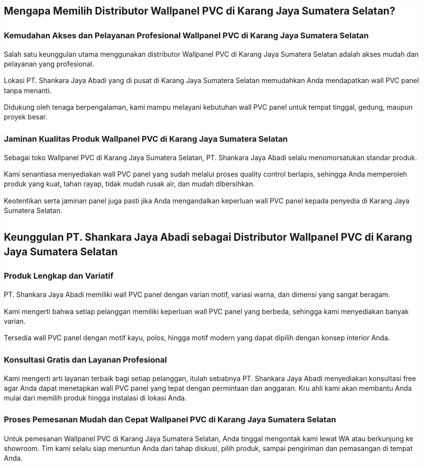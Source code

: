 
## Mengapa Memilih Distributor Wallpanel PVC di Karang Jaya Sumatera Selatan?

### Kemudahan Akses dan Pelayanan Profesional Wallpanel PVC di Karang Jaya Sumatera Selatan

Salah satu keunggulan utama menggunakan distributor Wallpanel PVC di Karang Jaya Sumatera Selatan adalah akses mudah dan pelayanan yang profesional.

Lokasi PT. Shankara Jaya Abadi yang di pusat di Karang Jaya Sumatera Selatan memudahkan Anda mendapatkan wall PVC panel tanpa menanti.

Didukung oleh tenaga berpengalaman, kami mampu melayani kebutuhan wall PVC panel untuk tempat tinggal, gedung, maupun proyek besar.

### Jaminan Kualitas Produk Wallpanel PVC di Karang Jaya Sumatera Selatan

Sebagai toko Wallpanel PVC di Karang Jaya Sumatera Selatan, PT. Shankara Jaya Abadi selalu menomorsatukan standar produk.

Kami senantiasa menyediakan wall PVC panel yang sudah melalui proses quality control berlapis, sehingga Anda memperoleh produk yang kuat, tahan rayap, tidak mudah rusak air, dan mudah dibersihkan.

Keotentikan serta jaminan panel juga pasti jika Anda mengandalkan keperluan wall PVC panel kepada penyedia di Karang Jaya Sumatera Selatan.

## Keunggulan PT. Shankara Jaya Abadi sebagai Distributor Wallpanel PVC di Karang Jaya Sumatera Selatan

### Produk Lengkap dan Variatif

PT. Shankara Jaya Abadi memiliki wall PVC panel dengan varian motif, variasi warna, dan dimensi yang sangat beragam.

Kami mengerti bahwa setiap pelanggan memiliki keperluan wall PVC panel yang berbeda, sehingga kami menyediakan banyak varian.

Tersedia wall PVC panel dengan motif kayu, polos, hingga motif modern yang dapat dipilih dengan konsep interior Anda.

### Konsultasi Gratis dan Layanan Profesional

Kami mengerti arti layanan terbaik bagi setiap pelanggan, itulah sebabnya PT. Shankara Jaya Abadi menyediakan konsultasi free agar Anda dapat menetapkan wall PVC panel yang tepat dengan permintaan dan anggaran. Kru ahli kami akan membantu Anda mulai dari memilih produk hingga instalasi di lokasi Anda.

### Proses Pemesanan Mudah dan Cepat Wallpanel PVC di Karang Jaya Sumatera Selatan

Untuk pemesanan Wallpanel PVC di Karang Jaya Sumatera Selatan, Anda tinggal mengontak kami lewat WA atau berkunjung ke showroom. Tim kami selalu siap menuntun Anda dari tahap diskusi, pilih produk, sampai pengiriman dan pemasangan di tempat Anda.
